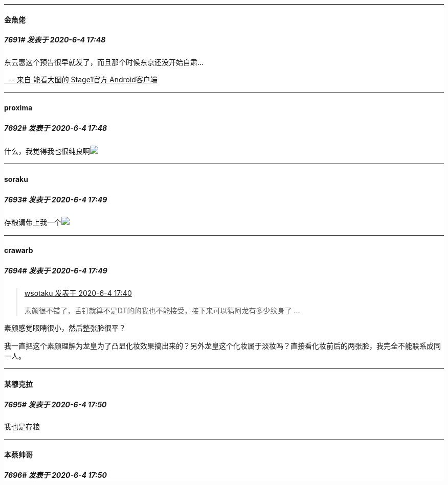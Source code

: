 
*****

####  金魚佬  
##### 7691#       发表于 2020-6-4 17:48


东云惠这个预告很早就发了，而且那个时候东京还没开始自肃…

[  -- 来自 能看大图的 Stage1官方 Android客户端](https://www.coolapk.com/apk/140634)


*****

####  proxima  
##### 7692#       发表于 2020-6-4 17:48


什么，我觉得我也很纯良啊<img src="https://static.saraba1st.com/image/smiley/face2017/068.png" referrerpolicy="no-referrer">


*****

####  soraku  
##### 7693#       发表于 2020-6-4 17:49


存粮请带上我一个<img src="https://static.saraba1st.com/image/smiley/face2017/068.png" referrerpolicy="no-referrer">


*****

####  crawarb  
##### 7694#       发表于 2020-6-4 17:49


<blockquote><a href="httphttps://bbs.saraba1st.com/2b/forum.php?mod=redirect&amp;goto=findpost&amp;pid=47677101&amp;ptid=1938145" target="_blank">wsotaku 发表于 2020-6-4 17:40</a>

素颜很不错了，舌钉就算不是DT的的我也不能接受，接下来可以猜阿龙有多少纹身了 ...</blockquote>
素颜感觉眼睛很小，然后整张脸很平？

我一直把这个素颜理解为龙皇为了凸显化妆效果搞出来的？另外龙皇这个化妆属于淡妆吗？直接看化妆前后的两张脸，我完全不能联系成同一人。


*****

####  某穆克拉  
##### 7695#       发表于 2020-6-4 17:50


我也是存粮


*****

####  本蔡帅哥  
##### 7696#       发表于 2020-6-4 17:50
